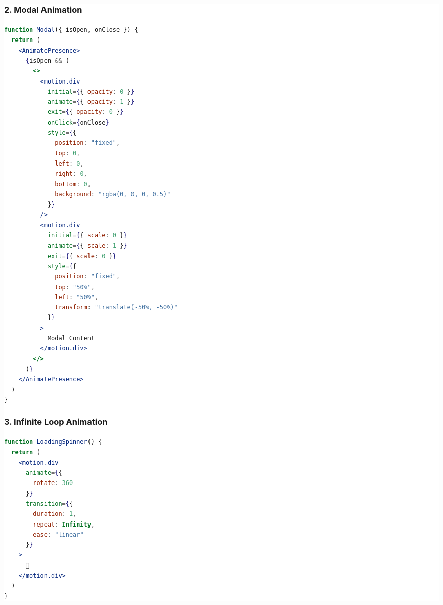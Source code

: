 ### 2. Modal Animation

```jsx
function Modal({ isOpen, onClose }) {
  return (
    <AnimatePresence>
      {isOpen && (
        <>
          <motion.div
            initial={{ opacity: 0 }}
            animate={{ opacity: 1 }}
            exit={{ opacity: 0 }}
            onClick={onClose}
            style={{
              position: "fixed",
              top: 0,
              left: 0,
              right: 0,
              bottom: 0,
              background: "rgba(0, 0, 0, 0.5)"
            }}
          />
          <motion.div
            initial={{ scale: 0 }}
            animate={{ scale: 1 }}
            exit={{ scale: 0 }}
            style={{
              position: "fixed",
              top: "50%",
              left: "50%",
              transform: "translate(-50%, -50%)"
            }}
          >
            Modal Content
          </motion.div>
        </>
      )}
    </AnimatePresence>
  )
}
```

### 3. Infinite Loop Animation

```jsx
function LoadingSpinner() {
  return (
    <motion.div
      animate={{
        rotate: 360
      }}
      transition={{
        duration: 1,
        repeat: Infinity,
        ease: "linear"
      }}
    >
      🔄
    </motion.div>
  )
}
```

